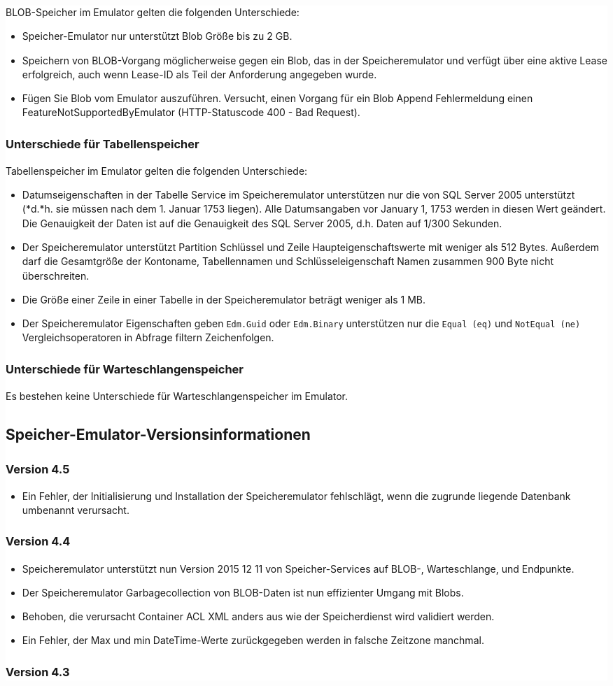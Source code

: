 BLOB-Speicher im Emulator gelten die folgenden Unterschiede:

- Speicher-Emulator nur unterstützt Blob Größe bis zu 2 GB.

- Speichern von BLOB-Vorgang möglicherweise gegen ein Blob, das in der Speicheremulator und verfügt über eine aktive Lease erfolgreich, auch wenn Lease-ID als Teil der Anforderung angegeben wurde. 

- Fügen Sie Blob vom Emulator auszuführen. Versucht, einen Vorgang für ein Blob Append Fehlermeldung einen FeatureNotSupportedByEmulator (HTTP-Statuscode 400 - Bad Request).

### <a name="differences-for-table-storage"></a>Unterschiede für Tabellenspeicher 

Tabellenspeicher im Emulator gelten die folgenden Unterschiede:

- Datumseigenschaften in der Tabelle Service im Speicheremulator unterstützen nur die von SQL Server 2005 unterstützt (*d.*h. sie müssen nach dem 1. Januar 1753 liegen). Alle Datumsangaben vor January 1, 1753 werden in diesen Wert geändert. Die Genauigkeit der Daten ist auf die Genauigkeit des SQL Server 2005, d.h. Daten auf 1/300 Sekunden.

- Der Speicheremulator unterstützt Partition Schlüssel und Zeile Haupteigenschaftswerte mit weniger als 512 Bytes. Außerdem darf die Gesamtgröße der Kontoname, Tabellennamen und Schlüsseleigenschaft Namen zusammen 900 Byte nicht überschreiten.

- Die Größe einer Zeile in einer Tabelle in der Speicheremulator beträgt weniger als 1 MB.

- Der Speicheremulator Eigenschaften geben `Edm.Guid` oder `Edm.Binary` unterstützen nur die `Equal (eq)` und `NotEqual (ne)` Vergleichsoperatoren in Abfrage filtern Zeichenfolgen.

### <a name="differences-for-queue-storage"></a>Unterschiede für Warteschlangenspeicher

Es bestehen keine Unterschiede für Warteschlangenspeicher im Emulator.

## <a name="storage-emulator-release-notes"></a>Speicher-Emulator-Versionsinformationen

### <a name="version-45"></a>Version 4.5

- Ein Fehler, der Initialisierung und Installation der Speicheremulator fehlschlägt, wenn die zugrunde liegende Datenbank umbenannt verursacht.

### <a name="version-44"></a>Version 4.4

- Speicheremulator unterstützt nun Version 2015 12 11 von Speicher-Services auf BLOB-, Warteschlange, und Endpunkte.

- Der Speicheremulator Garbagecollection von BLOB-Daten ist nun effizienter Umgang mit Blobs.

- Behoben, die verursacht Container ACL XML anders aus wie der Speicherdienst wird validiert werden.

- Ein Fehler, der Max und min DateTime-Werte zurückgegeben werden in falsche Zeitzone manchmal.

### <a name="version-43"></a>Version 4.3

